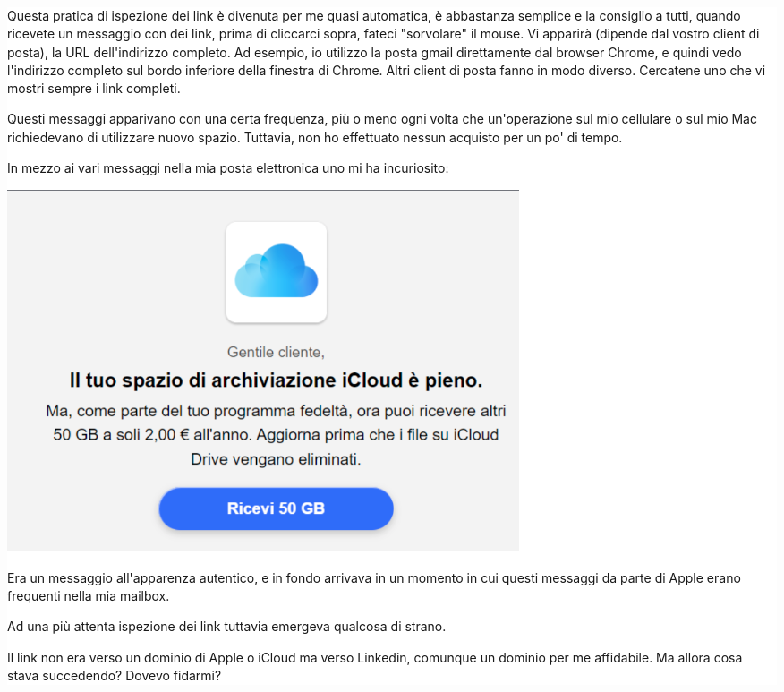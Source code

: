 Questa pratica di ispezione dei link è divenuta per me quasi automatica, è abbastanza semplice e la consiglio a tutti, quando ricevete un messaggio con dei link, prima di cliccarci sopra, fateci "sorvolare" il mouse. Vi apparirà (dipende dal vostro client di posta), la URL dell'indirizzo completo. Ad esempio, io utilizzo la posta gmail direttamente dal browser Chrome, e quindi vedo l'indirizzo completo sul bordo inferiore della finestra di Chrome. Altri client di posta fanno in modo diverso. Cercatene uno che vi mostri sempre i link completi.

Questi messaggi apparivano con una certa frequenza, più o meno ogni volta che un'operazione sul mio cellulare o sul mio Mac richiedevano di utilizzare nuovo spazio. Tuttavia, non ho effettuato nessun acquisto per un po' di tempo.

In mezzo ai vari messaggi nella mia posta elettronica uno mi ha incuriosito:

![phishing mail](images/phishing-1.png)

Era un messaggio all'apparenza autentico, e in fondo arrivava in un momento in cui questi messaggi da parte di Apple erano frequenti nella mia mailbox.

Ad una più attenta ispezione dei link tuttavia emergeva qualcosa di strano.

Il link non era verso un dominio di Apple o iCloud ma verso Linkedin, comunque un dominio per me affidabile. Ma allora cosa stava succedendo? Dovevo fidarmi?

